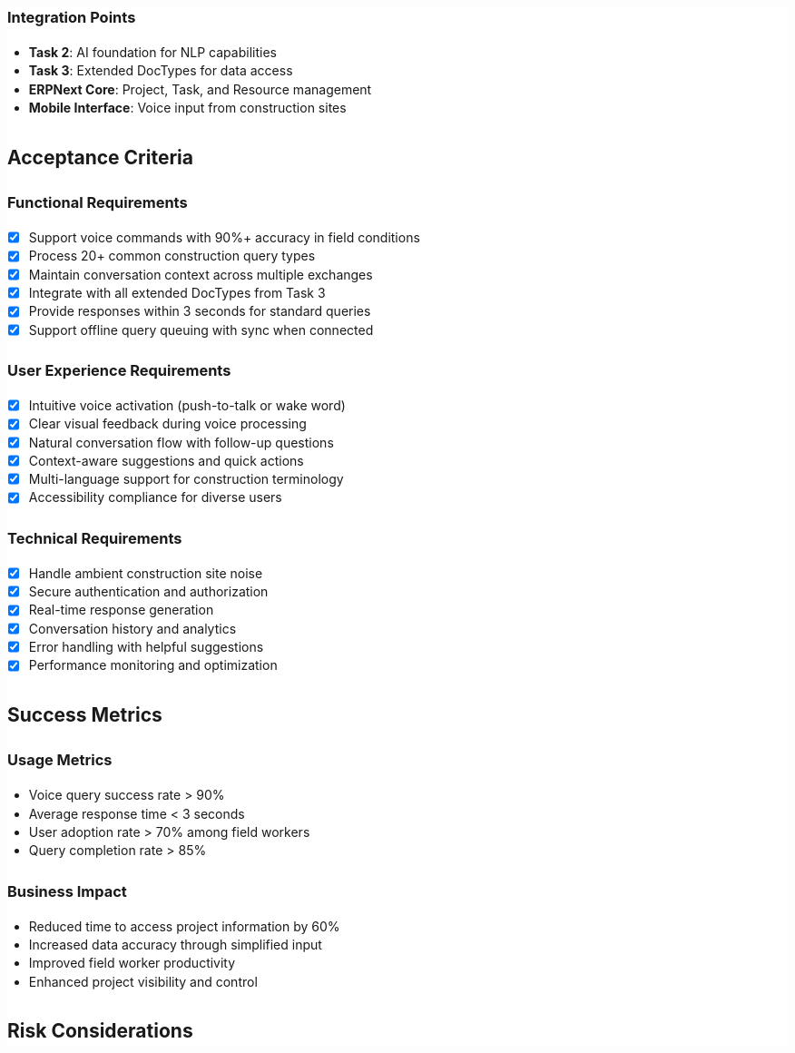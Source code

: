 ### Integration Points
- **Task 2**: AI foundation for NLP capabilities
- **Task 3**: Extended DocTypes for data access
- **ERPNext Core**: Project, Task, and Resource management
- **Mobile Interface**: Voice input from construction sites

## Acceptance Criteria

### Functional Requirements
- [x] Support voice commands with 90%+ accuracy in field conditions
- [x] Process 20+ common construction query types
- [x] Maintain conversation context across multiple exchanges
- [x] Integrate with all extended DocTypes from Task 3
- [x] Provide responses within 3 seconds for standard queries
- [x] Support offline query queuing with sync when connected

### User Experience Requirements
- [x] Intuitive voice activation (push-to-talk or wake word)
- [x] Clear visual feedback during voice processing
- [x] Natural conversation flow with follow-up questions
- [x] Context-aware suggestions and quick actions
- [x] Multi-language support for construction terminology
- [x] Accessibility compliance for diverse users

### Technical Requirements
- [x] Handle ambient construction site noise
- [x] Secure authentication and authorization
- [x] Real-time response generation
- [x] Conversation history and analytics
- [x] Error handling with helpful suggestions
- [x] Performance monitoring and optimization

## Success Metrics

### Usage Metrics
- Voice query success rate > 90%
- Average response time < 3 seconds
- User adoption rate > 70% among field workers
- Query completion rate > 85%

### Business Impact
- Reduced time to access project information by 60%
- Increased data accuracy through simplified input
- Improved field worker productivity
- Enhanced project visibility and control

## Risk Considerations
